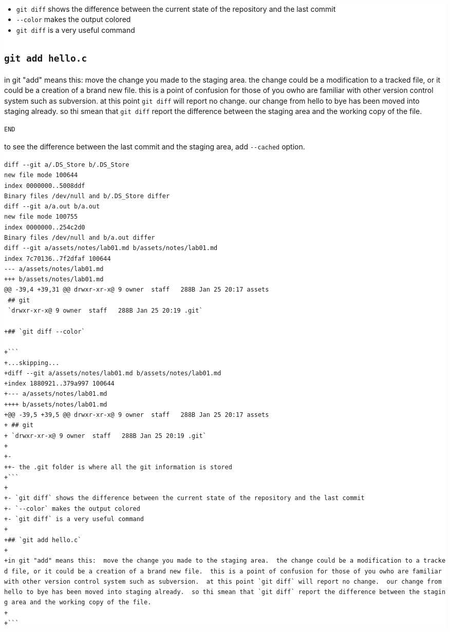 - `git diff` shows the difference between the current state of the repository and the last commit
- `--color` makes the output colored
- `git diff` is a very useful command

## `git add hello.c`

in git "add" means this:  move the change you made to the staging area.  the change could be a modification to a tracked file, or it could be a creation of a brand new file.  this is a point of confusion for those of you owho are familiar with other version control system such as subversion.  at this point `git diff` will report no change.  our change from hello to bye has been moved into staging already.  so thi smean that `git diff` report the difference between the staging area and the working copy of the file.

```
END
```
to see the difference between the last commit and the staging area, add `--cached` option.

```
diff --git a/.DS_Store b/.DS_Store
new file mode 100644
index 0000000..5008ddf
Binary files /dev/null and b/.DS_Store differ
diff --git a/a.out b/a.out
new file mode 100755
index 0000000..254c2d0
Binary files /dev/null and b/a.out differ
diff --git a/assets/notes/lab01.md b/assets/notes/lab01.md
index 7c70136..7f2dfaf 100644
--- a/assets/notes/lab01.md
+++ b/assets/notes/lab01.md
@@ -39,4 +39,31 @@ drwxr-xr-x@ 9 owner  staff   288B Jan 25 20:17 assets
 ## git
 `drwxr-xr-x@ 9 owner  staff   288B Jan 25 20:19 .git`

+## `git diff --color`

+```
+...skipping...
+diff --git a/assets/notes/lab01.md b/assets/notes/lab01.md
+index 1880921..379a997 100644
+--- a/assets/notes/lab01.md
++++ b/assets/notes/lab01.md
+@@ -39,5 +39,5 @@ drwxr-xr-x@ 9 owner  staff   288B Jan 25 20:17 assets
+ ## git
+ `drwxr-xr-x@ 9 owner  staff   288B Jan 25 20:19 .git`
+
+-
++- the .git folder is where all the git information is stored
+```
+
+- `git diff` shows the difference between the current state of the repository and the last commit
+- `--color` makes the output colored
+- `git diff` is a very useful command
+
+## `git add hello.c`
+
+in git "add" means this:  move the change you made to the staging area.  the change could be a modification to a tracked file, or it could be a creation of a brand new file.  this is a point of confusion for those of you owho are familiar with other version control system such as subversion.  at this point `git diff` will report no change.  our change from hello to bye has been moved into staging already.  so thi smean that `git diff` report the difference between the staging area and the working copy of the file.
+
+```
```